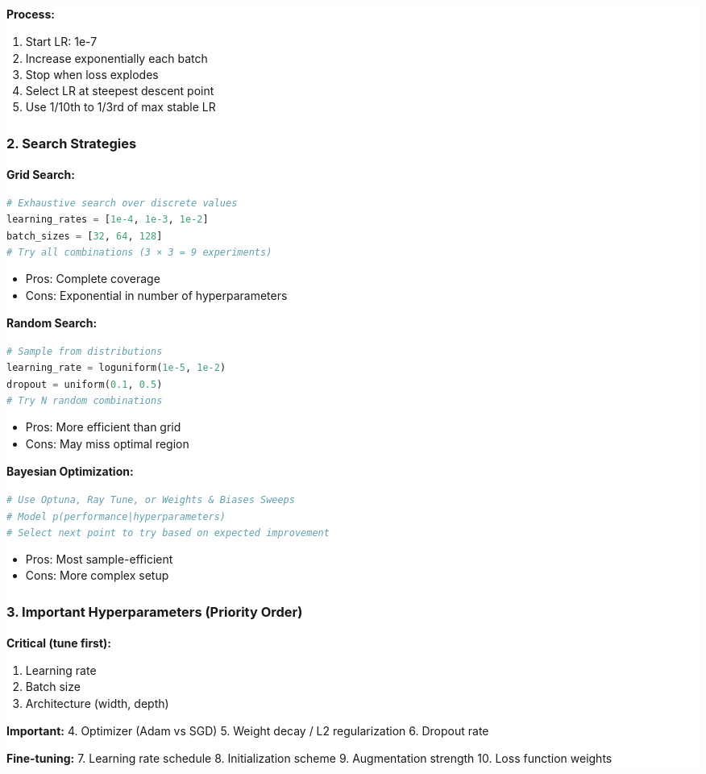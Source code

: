 **Process:**
1. Start LR: 1e-7
2. Increase exponentially each batch
3. Stop when loss explodes
4. Select LR at steepest descent point
5. Use 1/10th to 1/3rd of max stable LR

### 2. Search Strategies

**Grid Search:**
```python
# Exhaustive search over discrete values
learning_rates = [1e-4, 1e-3, 1e-2]
batch_sizes = [32, 64, 128]
# Try all combinations (3 × 3 = 9 experiments)
```
- Pros: Complete coverage
- Cons: Exponential in number of hyperparameters

**Random Search:**
```python
# Sample from distributions
learning_rate = loguniform(1e-5, 1e-2)
dropout = uniform(0.1, 0.5)
# Try N random combinations
```
- Pros: More efficient than grid
- Cons: May miss optimal region

**Bayesian Optimization:**
```python
# Use Optuna, Ray Tune, or Weights & Biases Sweeps
# Model p(performance|hyperparameters)
# Select next point to try based on expected improvement
```
- Pros: Most sample-efficient
- Cons: More complex setup

### 3. Important Hyperparameters (Priority Order)

**Critical (tune first):**
1. Learning rate
2. Batch size
3. Architecture (width, depth)

**Important:**
4. Optimizer (Adam vs SGD)
5. Weight decay / L2 regularization
6. Dropout rate

**Fine-tuning:**
7. Learning rate schedule
8. Initialization scheme
9. Augmentation strength
10. Loss function weights
